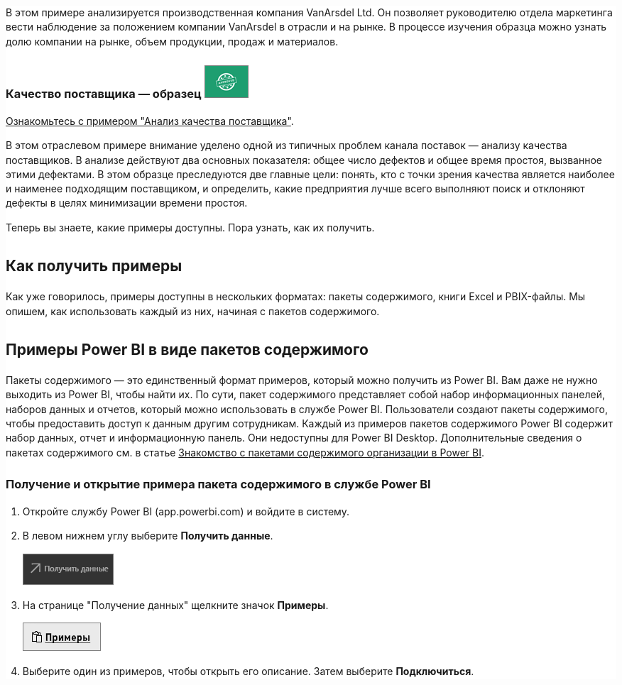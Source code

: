 В этом примере анализируется производственная компания VanArsdel Ltd. Он позволяет руководителю отдела маркетинга вести наблюдение за положением компании VanArsdel в отрасли и на рынке.  В процессе изучения образца можно узнать долю компании на рынке, объем продукции, продаж и материалов.

### <a name="supplier-quality-sample--supplier-quality-samplemediasample-datasetspower-bi-sqpng"></a>Качество поставщика — образец  ![Качество поставщика — образец](media/sample-datasets/power-bi-sq.png)
[Ознакомьтесь с примером "Анализ качества поставщика"](sample-supplier-quality.md).

В этом отраслевом примере внимание уделено одной из типичных проблем канала поставок — анализу качества поставщиков. В анализе действуют два основных показателя: общее число дефектов и общее время простоя, вызванное этими дефектами. В этом образце преследуются две главные цели: понять, кто с точки зрения качества является наиболее и наименее подходящим поставщиком, и определить, какие предприятия лучше всего выполняют поиск и отклоняют дефекты в целях минимизации времени простоя.

Теперь вы знаете, какие примеры доступны. Пора узнать, как их получить.  

## <a name="how-to-get-the-samples"></a>Как получить примеры
Как уже говорилось, примеры доступны в нескольких форматах: пакеты содержимого, книги Excel и PBIX-файлы. Мы опишем, как использовать каждый из них, начиная с пакетов содержимого.

## <a name="the-power-bi-samples-as-content-packs"></a>Примеры Power BI в виде пакетов содержимого
Пакеты содержимого — это единственный формат примеров, который можно получить из Power BI. Вам даже не нужно выходить из Power BI, чтобы найти их. По сути, пакет содержимого представляет собой набор информационных панелей, наборов данных и отчетов, который можно использовать в службе Power BI. Пользователи создают пакеты содержимого, чтобы предоставить доступ к данным другим сотрудникам. Каждый из примеров пакетов содержимого Power BI содержит набор данных, отчет и информационную панель.  Они недоступны для Power BI Desktop. Дополнительные сведения о пакетах содержимого см. в статье [Знакомство с пакетами содержимого организации в Power BI](service-organizational-content-pack-introduction.md).

### <a name="get-and-open-a-sample-content-pack-in-power-bi-service"></a>Получение и открытие примера пакета содержимого в службе Power BI
1. Откройте службу Power BI (app.powerbi.com) и войдите в систему.
2. В левом нижнем углу выберите **Получить данные**.

    ![Значок "Получить данные"](media/sample-datasets/power-bi-get-data.png)
3. На странице "Получение данных" щелкните значок **Примеры**.

   ![Значок "Примеры"](media/sample-datasets/power-bi-samples-icon.png)
4. Выберите один из примеров, чтобы открыть его описание. Затем выберите **Подключиться**.  

